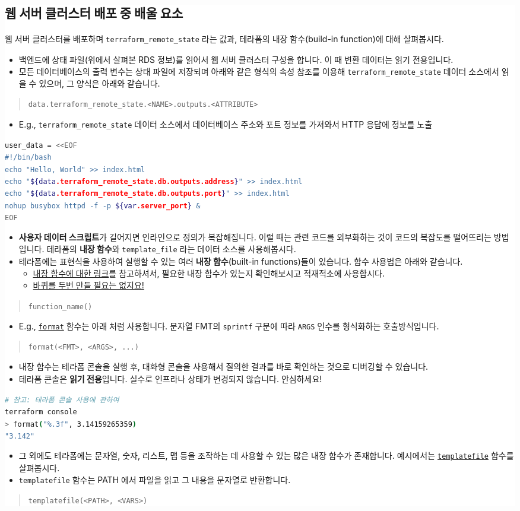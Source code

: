 ## 웹 서버 클러스터 배포 중 배울 요소

웹 서버 클러스터를 배포하며 `terraform_remote_state` 라는 값과, 테라폼의 내장 함수(build-in function)에 대해 살펴봅시다.

- 백엔드에 상태 파일(위에서 살펴본 RDS 정보)를 읽어서 웹 서버 클러스터 구성을 합니다. 이 때 변환 데이터는 읽기 전용입니다.
- 모든 데이터베이스의 출력 변수는 상태 파일에 저장되며 아래와 같은 형식의 속성 참조를 이용해 `terraform_remote_state` 데이터 소스에서 읽을 수 있으며, 그 양식은 아래와 같습니다.

> ```
> data.terraform_remote_state.<NAME>.outputs.<ATTRIBUTE>
> ```

- E.g., `terraform_remote_state` 데이터 소스에서 데이터베이스 주소와 포트 정보를 가져와서 HTTP 응답에 정보를 노출

```bash
user_data = <<EOF
#!/bin/bash
echo "Hello, World" >> index.html
echo "${data.terraform_remote_state.db.outputs.address}" >> index.html
echo "${data.terraform_remote_state.db.outputs.port}" >> index.html
nohup busybox httpd -f -p ${var.server_port} &
EOF
```

- **사용자 데이터 스크립트**가 길어지면 인라인으로 정의가 복잡해집니다. 이럴 때는 관련 코드를 외부화하는 것이 코드의 복잡도를 떨어뜨리는 방법입니다. 테라폼의 **내장 함수**와 `template_file` 라는 데이터 소스를 사용해봅시다.
- 테라폼에는 표현식을 사용하여 실행할 수 있는 여러 **내장 함수**(built-in functions)들이 있습니다. 함수 사용법은 아래와 같습니다.
  - [내장 함수에 대한 링크](https://developer.hashicorp.com/terraform/language/functions)를 참고하셔서, 필요한 내장 함수가 있는지 확인해보시고 적재적소에 사용합시다.
  - [바퀴를 두번 만들 필요는 없지요!](https://en.wikipedia.org/wiki/Reinventing_the_wheel)

> ```
> function_name()
> ```

- E.g., [`format`](https://developer.hashicorp.com/terraform/language/functions/format) 함수는 아래 처럼 사용합니다. 문자열 FMT의 `sprintf` 구문에 따라 `ARGS` 인수를 형식화하는 호출방식입니다.

> ```
> format(<FMT>, <ARGS>, ...)
> ```

- 내장 함수는 테라폼 콘솔을 실행 후, 대화형 콘솔을 사용해서 질의한 결과를 바로 확인하는 것으로 디버깅할 수 있습니다.
- 테라폼 콘솔은 **읽기 전용**입니다. 실수로 인프라나 상태가 변경되지 않습니다. 안심하세요!

```bash
# 참고: 테라폼 콘솔 사용에 관하여
terraform console
> format("%.3f", 3.14159265359)
"3.142"
```

- 그 외에도 테라폼에는 문자열, 숫자, 리스트, 맵 등을 조작하는 데 사용할 수 있는 많은 내장 함수가 존재합니다. 예시에서는 [`templatefile`](https://developer.hashicorp.com/terraform/language/functions/templatefile) 함수를 살펴봅시다.
- `templatefile` 함수는 PATH 에서 파일을 읽고 그 내용을 문자열로 반환합니다.

> ```
> templatefile(<PATH>, <VARS>)
> ```
